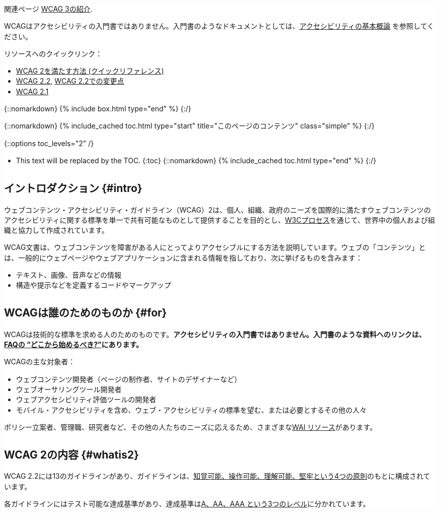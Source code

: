 関連ページ [WCAG 3の紹介](/standards-guidelines/wcag/wcag3-intro/).

WCAGはアクセシビリティの入門書ではありません。入門書のようなドキュメントとしては、[アクセシビリティの基本概論](/fundamentals/) を参照してください。

リソースへのクイックリンク：
* [WCAG 2を満たす方法 (クイックリファレンス)](https://www.w3.org/WAI/WCAG22/quickref/)
* [WCAG 2.2](https://www.w3.org/TR/WCAG22/), [WCAG 2.2での変更点](/standards-guidelines/wcag/new-in-22/)
* [WCAG 2.1](https://www.w3.org/TR/WCAG21/)

{::nomarkdown}
{% include box.html type="end" %}
{:/}

{::nomarkdown}
{% include_cached toc.html type="start" title="このページのコンテンツ" class="simple" %}
{:/}

{::options toc_levels="2" /}

-   This text will be replaced by the TOC.
{:toc}
{::nomarkdown}
{% include_cached toc.html type="end" %}
{:/}

## イントロダクション {#intro}

ウェブコンテンツ・アクセシビリティ・ガイドライン（WCAG）2は、個人、組織、政府のニーズを国際的に満たすウェブコンテンツのアクセシビリティに関する標準を単一で共有可能なものとして提供することを目的とし、[W3Cプロセス](/standards-guidelines/w3c-process/)を通じて、世界中の個人および組織と協力して作成されています。

WCAG文書は、ウェブコンテンツを障害がある人にとってよりアクセシブルにする方法を説明しています。ウェブの「コンテンツ」とは、一般的にウェブページやウェブアプリケーションに含まれる情報を指しており、次に挙げるものを含みます：

- テキスト、画像、音声などの情報
- 構造や提示などを定義するコードやマークアップ

## WCAGは誰のためのものか {#for}

WCAGは技術的な標準を求める人のためのものです。**アクセシビリティの入門書ではありません。入門書のような資料へのリンクは、[FAQの “どこから始めるべき?”](/standards-guidelines/wcag/faq/#start)にあります。**

WCAGの主な対象者：

-   ウェブコンテンツ開発者（ページの制作者、サイトのデザイナーなど）
-   ウェブオーサリングツール開発者
-   ウェブアクセシビリティ評価ツールの開発者
-   モバイル・アクセシビリティを含め、ウェブ・アクセシビリティの標準を望む、または必要とするその他の人々

ポリシー立案者、管理職、研究者など、その他の人たちのニーズに応えるため、さまざまな[WAI リソース](/resources/)があります。

## WCAG 2の内容 {#whatis2}

WCAG 2.2には13のガイドラインがあり、ガイドラインは、[知覚可能、操作可能、理解可能、堅牢という4つの原則](https://www.w3.org/WAI/WCAG22/Understanding/intro#understanding-the-four-principles-of-accessibility)のもとに構成されています。

各ガイドラインにはテスト可能な達成基準があり、達成基準は[A、AA、AAA という3つのレベル](https://www.w3.org/WAI/WCAG22/Understanding/conformance#levels)に分かれています。
